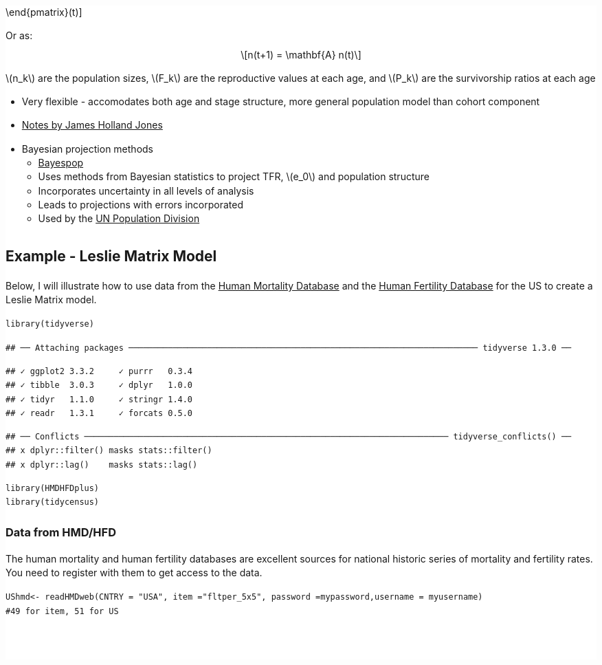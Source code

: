 \end{pmatrix}(t)\]</span></p>
<p>Or as: <span class="math display">\[n(t+1) = \mathbf{A} n(t)\]</span></p>
<p><span class="math inline">\(n_k\)</span> are the population sizes, <span class="math inline">\(F_k\)</span> are the reproductive values at each age, and <span class="math inline">\(P_k\)</span> are the survivorship ratios at each age</p>
<ul>
<li>Very flexible - accomodates both age and stage structure, more general population model than cohort component</li>
<li><p><a href="https://web.stanford.edu/~jhj1/teachingdocs/Jones-Leslie1-050208.pdf">Notes by James Holland Jones</a></p></li>
<li>Bayesian projection methods
<ul>
<li><a href="https://bayespop.csss.washington.edu/">Bayespop</a></li>
<li>Uses methods from Bayesian statistics to project TFR, <span class="math inline">\(e_0\)</span> and population structure</li>
<li>Incorporates uncertainty in all levels of analysis</li>
<li>Leads to projections with errors incorporated</li>
<li>Used by the <a href="https://www.un.org/development/desa/pd/#:~:text=The%20Population%20Division%20of%20the,area%20of%20population%20and%20development.">UN Population Division</a></li>
</ul></li>
</ul>
</div>
</div>
<div id="example---leslie-matrix-model" class="section level2">
<h2>Example - Leslie Matrix Model</h2>
<p>Below, I will illustrate how to use data from the <a href="https://www.mortality.org/">Human Mortality Database</a> and the <a href="https://www.humanfertility.org/cgi-bin/main.php">Human Fertility Database</a> for the US to create a Leslie Matrix model.</p>
<div class="sourceCode" id="cb1"><pre class="sourceCode r"><code class="sourceCode r"><a class="sourceLine" id="cb1-1" data-line-number="1"><span class="kw">library</span>(tidyverse)</a></code></pre></div>
<pre><code>## ── Attaching packages ─────────────────────────────────────────────────────────────────────── tidyverse 1.3.0 ──</code></pre>
<pre><code>## ✓ ggplot2 3.3.2     ✓ purrr   0.3.4
## ✓ tibble  3.0.3     ✓ dplyr   1.0.0
## ✓ tidyr   1.1.0     ✓ stringr 1.4.0
## ✓ readr   1.3.1     ✓ forcats 0.5.0</code></pre>
<pre><code>## ── Conflicts ────────────────────────────────────────────────────────────────────────── tidyverse_conflicts() ──
## x dplyr::filter() masks stats::filter()
## x dplyr::lag()    masks stats::lag()</code></pre>
<div class="sourceCode" id="cb5"><pre class="sourceCode r"><code class="sourceCode r"><a class="sourceLine" id="cb5-1" data-line-number="1"><span class="kw">library</span>(HMDHFDplus)</a>
<a class="sourceLine" id="cb5-2" data-line-number="2"><span class="kw">library</span>(tidycensus)</a></code></pre></div>
<div id="data-from-hmdhfd" class="section level3">
<h3>Data from HMD/HFD</h3>
<p>The human mortality and human fertility databases are excellent sources for national historic series of mortality and fertility rates. You need to register with them to get access to the data.</p>
<div class="sourceCode" id="cb6"><pre class="sourceCode r"><code class="sourceCode r"><a class="sourceLine" id="cb6-1" data-line-number="1">UShmd&lt;-<span class="st"> </span><span class="kw">readHMDweb</span>(<span class="dt">CNTRY =</span> <span class="st">&quot;USA&quot;</span>, <span class="dt">item =</span><span class="st">&quot;fltper_5x5&quot;</span>, <span class="dt">password =</span>mypassword,<span class="dt">username =</span> myusername)</a>
<a class="sourceLine" id="cb6-2" data-line-number="2"><span class="co">#49 for item, 51 for US</span></a>
<a class="sourceLine" id="cb6-3" data-line-number="3"></a>